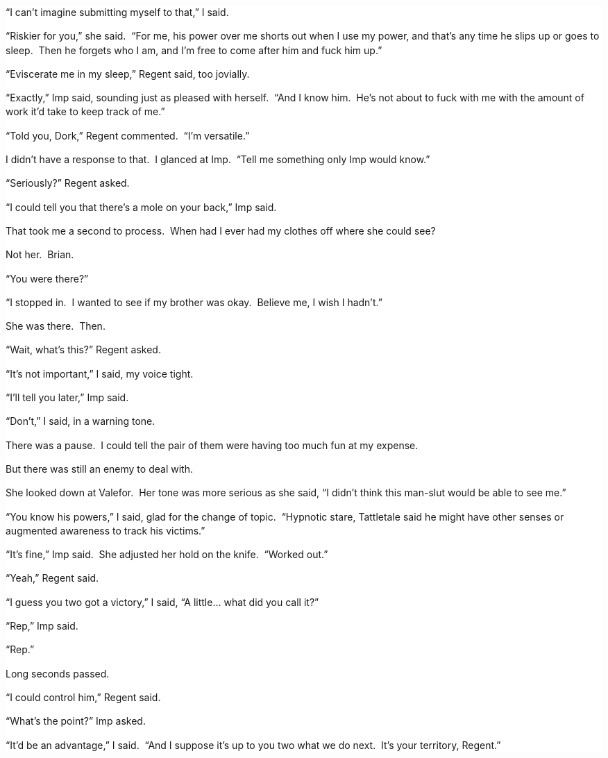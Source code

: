 “I can’t imagine submitting myself to that,” I said.

“Riskier for you,” she said.  “For me, his power over me shorts out when I use my power, and that’s any time he slips up or goes to sleep.  Then he forgets who I am, and I’m free to come after him and fuck him up.”

“Eviscerate me in my sleep,” Regent said, too jovially.

“Exactly,” Imp said, sounding just as pleased with herself.  “And I know him.  He’s not about to fuck with me with the amount of work it’d take to keep track of me.”

“Told you, Dork,” Regent commented.  “I’m versatile.”

I didn’t have a response to that.  I glanced at Imp.  “Tell me something only Imp would know.”

“Seriously?” Regent asked.

“I could tell you that there’s a mole on your back,” Imp said.

That took me a second to process.  When had I ever had my clothes off where she could see?

Not her.  Brian.

“You were there?”

“I stopped in.  I wanted to see if my brother was okay.  Believe me, I wish I hadn’t.”

She was there.  Then.

“Wait, what’s this?” Regent asked.

“It’s not important,” I said, my voice tight.

“I’ll tell you later,” Imp said.

“Don’t,” I said, in a warning tone.

There was a pause.  I could tell the pair of them were having too much fun at my expense.

But there was still an enemy to deal with.

She looked down at Valefor.  Her tone was more serious as she said, “I didn’t think this man-slut would be able to see me.”

“You know his powers,” I said, glad for the change of topic.  “Hypnotic stare, Tattletale said he might have other senses or augmented awareness to track his victims.”

“It’s fine,” Imp said.  She adjusted her hold on the knife.  “Worked out.”

“Yeah,” Regent said.

“I guess you two got a victory,” I said, “A little… what did you call it?”

“Rep,” Imp said.

“Rep.”

Long seconds passed.

“I could control him,” Regent said.

“What’s the point?” Imp asked.

“It’d be an advantage,” I said.  “And I suppose it’s up to you two what we do next.  It’s your territory, Regent.”
